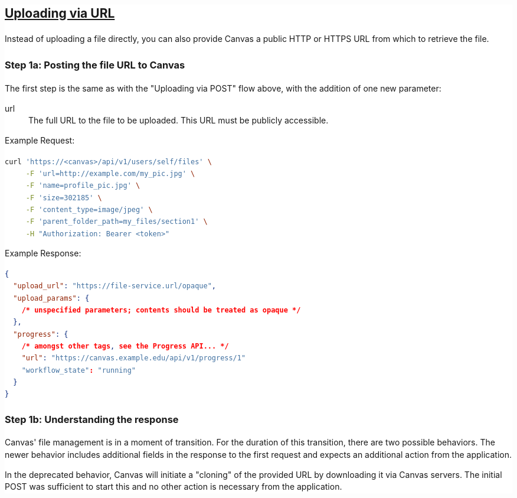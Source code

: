 <h2 class='api_method_name' name='method.file_uploads.url' data-subtopic="Uploading Files">
<a name="method.file_uploads.url" href="#method.file_uploads.url">Uploading via URL</a>
</h2>

Instead of uploading a file directly, you can also provide Canvas a
public HTTP or HTTPS URL from which to retrieve the file.

### Step 1a: Posting the file URL to Canvas

The first step is the same as with the "Uploading via POST" flow above,
with the addition of one new parameter:

<dl>
  <dt>url</dt>
  <dd>The full URL to the file to be uploaded. This URL must be publicly accessible.</dd>
</dl>

Example Request:

```bash
curl 'https://<canvas>/api/v1/users/self/files' \
     -F 'url=http://example.com/my_pic.jpg' \
     -F 'name=profile_pic.jpg' \
     -F 'size=302185' \
     -F 'content_type=image/jpeg' \
     -F 'parent_folder_path=my_files/section1' \
     -H "Authorization: Bearer <token>"
```

Example Response:

```json
{
  "upload_url": "https://file-service.url/opaque",
  "upload_params": {
    /* unspecified parameters; contents should be treated as opaque */
  },
  "progress": {
    /* amongst other tags, see the Progress API... */
    "url": "https://canvas.example.edu/api/v1/progress/1"
    "workflow_state": "running"
  }
}
```

### Step 1b: Understanding the response

Canvas' file management is in a moment of transition. For the duration
of this transition, there are two possible behaviors. The newer behavior
includes additional fields in the response to the first request and
expects an additional action from the application.

In the deprecated behavior, Canvas will initiate a "cloning" of the
provided URL by downloading it via Canvas servers. The initial POST was
sufficient to start this and no other action is necessary from the
application.

